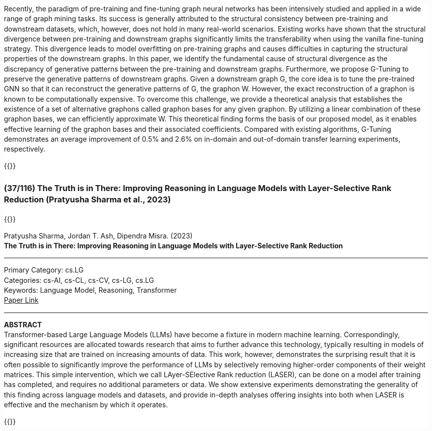 Recently, the paradigm of pre-training and fine-tuning graph neural networks has been intensively studied and applied in a wide range of graph mining tasks. Its success is generally attributed to the structural consistency between pre-training and downstream datasets, which, however, does not hold in many real-world scenarios. Existing works have shown that the structural divergence between pre-training and downstream graphs significantly limits the transferability when using the vanilla fine-tuning strategy. This divergence leads to model overfitting on pre-training graphs and causes difficulties in capturing the structural properties of the downstream graphs. In this paper, we identify the fundamental cause of structural divergence as the discrepancy of generative patterns between the pre-training and downstream graphs. Furthermore, we propose G-Tuning to preserve the generative patterns of downstream graphs. Given a downstream graph G, the core idea is to tune the pre-trained GNN so that it can reconstruct the generative patterns of G, the graphon W. However, the exact reconstruction of a graphon is known to be computationally expensive. To overcome this challenge, we provide a theoretical analysis that establishes the existence of a set of alternative graphons called graphon bases for any given graphon. By utilizing a linear combination of these graphon bases, we can efficiently approximate W. This theoretical finding forms the basis of our proposed model, as it enables effective learning of the graphon bases and their associated coefficients. Compared with existing algorithms, G-Tuning demonstrates an average improvement of 0.5% and 2.6% on in-domain and out-of-domain transfer learning experiments, respectively.

{{</citation>}}


### (37/116) The Truth is in There: Improving Reasoning in Language Models with Layer-Selective Rank Reduction (Pratyusha Sharma et al., 2023)

{{<citation>}}

Pratyusha Sharma, Jordan T. Ash, Dipendra Misra. (2023)  
**The Truth is in There: Improving Reasoning in Language Models with Layer-Selective Rank Reduction**  

---
Primary Category: cs.LG  
Categories: cs-AI, cs-CL, cs-CV, cs-LG, cs.LG  
Keywords: Language Model, Reasoning, Transformer  
[Paper Link](http://arxiv.org/abs/2312.13558v1)  

---


**ABSTRACT**  
Transformer-based Large Language Models (LLMs) have become a fixture in modern machine learning. Correspondingly, significant resources are allocated towards research that aims to further advance this technology, typically resulting in models of increasing size that are trained on increasing amounts of data. This work, however, demonstrates the surprising result that it is often possible to significantly improve the performance of LLMs by selectively removing higher-order components of their weight matrices. This simple intervention, which we call LAyer-SElective Rank reduction (LASER), can be done on a model after training has completed, and requires no additional parameters or data. We show extensive experiments demonstrating the generality of this finding across language models and datasets, and provide in-depth analyses offering insights into both when LASER is effective and the mechanism by which it operates.

{{</citation>}}
